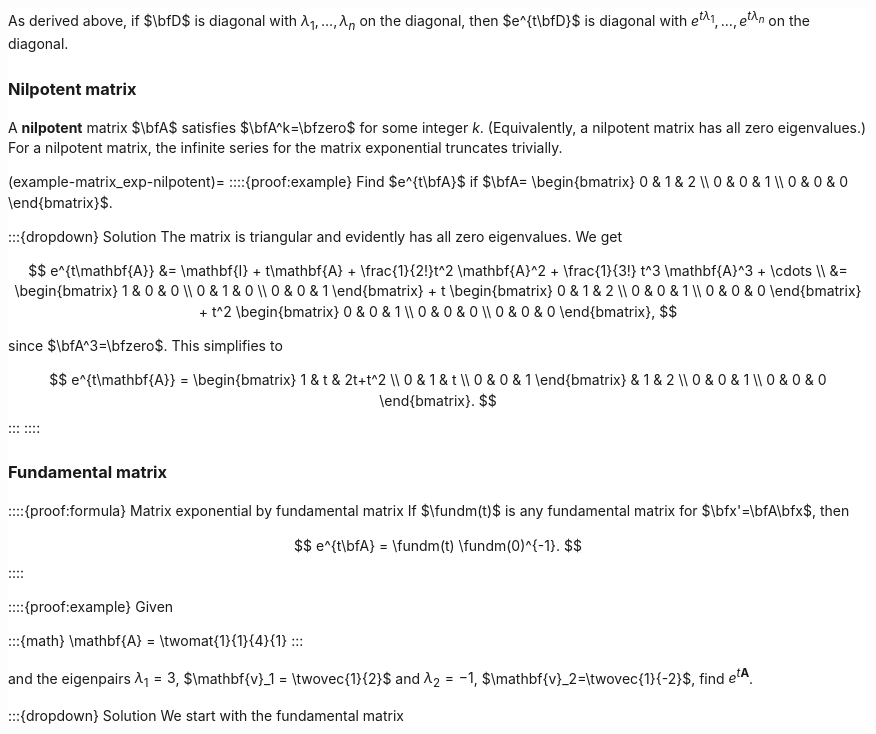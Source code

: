 As derived above, if $\bfD$ is diagonal with $\lambda_1,\ldots,\lambda_n$ on the diagonal, then $e^{t\bfD}$ is diagonal with $e^{t\lambda_1},\ldots,e^{t\lambda_n}$ on the diagonal.

### Nilpotent matrix

A **nilpotent** matrix $\bfA$ satisfies $\bfA^k=\bfzero$ for some integer $k$. (Equivalently, a nilpotent matrix has all zero eigenvalues.) For a nilpotent matrix, the infinite series for the matrix exponential truncates trivially.

(example-matrix_exp-nilpotent)=
::::{proof:example} 
Find $e^{t\bfA}$ if $\bfA= \begin{bmatrix} 0 & 1 & 2 \\ 0 & 0 & 1 \\ 0 & 0 & 0 \end{bmatrix}$.

:::{dropdown} Solution
The matrix is triangular and evidently has all zero eigenvalues. We get

$$
e^{t\mathbf{A}} &= \mathbf{I} + t\mathbf{A} + \frac{1}{2!}t^2 \mathbf{A}^2 + \frac{1}{3!} t^3 \mathbf{A}^3 + \cdots \\ 
&= \begin{bmatrix} 1 & 0 & 0 \\ 0 & 1 & 0 \\ 0 & 0 & 1 \end{bmatrix} + t \begin{bmatrix} 0 & 1 & 2 \\ 0 & 0 & 1 \\ 0 & 0 & 0 \end{bmatrix} + t^2 \begin{bmatrix} 0 & 0 & 1 \\ 0 & 0 & 0 \\ 0 & 0 & 0 \end{bmatrix},
$$

since $\bfA^3=\bfzero$. This simplifies to

$$
e^{t\mathbf{A}} = \begin{bmatrix} 1 & t & 2t+t^2 \\ 0 & 1 & t \\ 0 & 0 & 1 \end{bmatrix}  & 1 & 2 \\ 0 & 0 & 1 \\ 0 & 0 & 0 \end{bmatrix}.
$$
:::
::::



### Fundamental matrix

::::{proof:formula} Matrix exponential by fundamental matrix
If $\fundm(t)$ is any fundamental matrix for $\bfx'=\bfA\bfx$, then 

$$
e^{t\bfA} = \fundm(t) \fundm(0)^{-1}.
$$
::::

::::{proof:example}
Given 

:::{math}
\mathbf{A} = \twomat{1}{1}{4}{1}
:::

and the eigenpairs $\lambda_1=3$, $\mathbf{v}_1 = \twovec{1}{2}$ and $\lambda_2=-1$, $\mathbf{v}_2=\twovec{1}{-2}$, find $e^{t\mathbf{A}}$.

:::{dropdown} Solution
We start with the fundamental matrix
